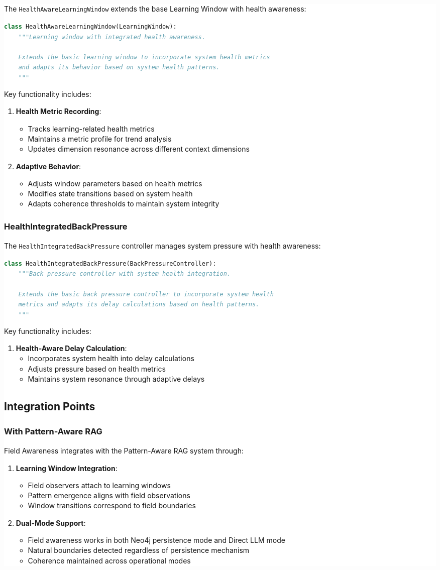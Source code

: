 The `HealthAwareLearningWindow` extends the base Learning Window with health awareness:

```python
class HealthAwareLearningWindow(LearningWindow):
    """Learning window with integrated health awareness.
    
    Extends the basic learning window to incorporate system health metrics
    and adapts its behavior based on system health patterns.
    """
```

Key functionality includes:

1. **Health Metric Recording**:
   - Tracks learning-related health metrics
   - Maintains a metric profile for trend analysis
   - Updates dimension resonance across different context dimensions

2. **Adaptive Behavior**:
   - Adjusts window parameters based on health metrics
   - Modifies state transitions based on system health
   - Adapts coherence thresholds to maintain system integrity

### HealthIntegratedBackPressure

The `HealthIntegratedBackPressure` controller manages system pressure with health awareness:

```python
class HealthIntegratedBackPressure(BackPressureController):
    """Back pressure controller with system health integration.
    
    Extends the basic back pressure controller to incorporate system health
    metrics and adapts its delay calculations based on health patterns.
    """
```

Key functionality includes:

1. **Health-Aware Delay Calculation**:
   - Incorporates system health into delay calculations
   - Adjusts pressure based on health metrics
   - Maintains system resonance through adaptive delays

## Integration Points

### With Pattern-Aware RAG

Field Awareness integrates with the Pattern-Aware RAG system through:

1. **Learning Window Integration**:
   - Field observers attach to learning windows
   - Pattern emergence aligns with field observations
   - Window transitions correspond to field boundaries

2. **Dual-Mode Support**:
   - Field awareness works in both Neo4j persistence mode and Direct LLM mode
   - Natural boundaries detected regardless of persistence mechanism
   - Coherence maintained across operational modes
